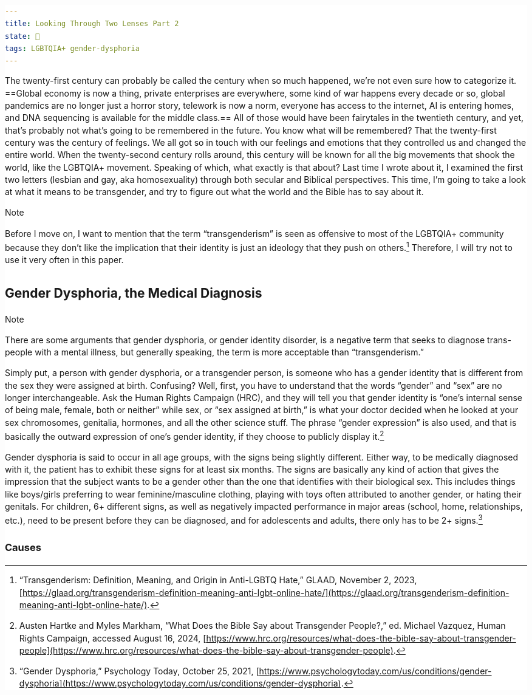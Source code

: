 ```yaml
---
title: Looking Through Two Lenses Part 2
state: 🌿
tags: LGBTQIA+ gender-dysphoria
---
```

The twenty-first century can probably be called the century when so much happened, we’re not even sure how to categorize it. ==Global economy is now a thing, private enterprises are everywhere, some kind of war happens every decade or so, global pandemics are no longer just a horror story, telework is now a norm, everyone has access to the internet, AI is entering homes, and DNA sequencing is available for the middle class.== All of those would have been fairytales in the twentieth century, and yet, that’s probably not what’s going to be remembered in the future. You know what will be remembered? That the twenty-first century was the century of feelings. We all got so in touch with our feelings and emotions that they controlled us and changed the entire world. When the twenty-second century rolls around, this century will be known for all the big movements that shook the world, like the LGBTQIA+ movement. Speaking of which, what exactly is that about? Last time I wrote about it, I examined the first two letters (lesbian and gay, aka homosexuality) through both secular and Biblical perspectives. This time, I’m going to take a look at what it means to be transgender, and try to figure out what the world and the Bible has to say about it.

> [!NOTE]
> Before I move on, I want to mention that the term “transgenderism” is seen as offensive to most of the LGBTQIA+ community because they don’t like the implication that their identity is just an ideology that they push on others.[^1] Therefore, I will try not to use it very often in this paper.

## Gender Dysphoria, the Medical Diagnosis

> [!NOTE]
> There are some arguments that gender dysphoria, or gender identity disorder, is a negative term that seeks to diagnose trans-people with a mental illness, but generally speaking, the term is more acceptable than “transgenderism.”

Simply put, a person with gender dysphoria, or a transgender person, is someone who has a gender identity that is different from the sex they were assigned at birth. Confusing? Well, first, you have to understand that the words “gender” and “sex” are no longer interchangeable. Ask the Human Rights Campaign (HRC), and they will tell you that gender identity is “one’s internal sense of being male, female, both or neither” while sex, or “sex assigned at birth,” is what your doctor decided when he looked at your sex chromosomes, genitalia, hormones, and all the other science stuff. The phrase “gender expression” is also used, and that is basically the outward expression of one’s gender identity, if they choose to publicly display it.[^2]

Gender dysphoria is said to occur in all age groups, with the signs being slightly different. Either way, to be medically diagnosed with it, the patient has to exhibit these signs for at least six months. The signs are basically any kind of action that gives the impression that the subject wants to be a gender other than the one that identifies with their biological sex. This includes things like boys/girls preferring to wear feminine/masculine clothing, playing with toys often attributed to another gender, or hating their genitals. For children, 6+ different signs, as well as negatively impacted performance in major areas (school, home, relationships, etc.), need to be present before they can be diagnosed, and for adolescents and adults, there only has to be 2+ signs.[^3]

### Causes


[^1]: “Transgenderism: Definition, Meaning, and Origin in Anti-LGBTQ Hate,” GLAAD, November 2, 2023, [https://glaad.org/transgenderism-definition-meaning-anti-lgbt-online-hate/](https://glaad.org/transgenderism-definition-meaning-anti-lgbt-online-hate/).
[^2]: Austen Hartke and Myles Markham, “What Does the Bible Say about Transgender People?,” ed. Michael Vazquez, Human Rights Campaign, accessed August 16, 2024, [https://www.hrc.org/resources/what-does-the-bible-say-about-transgender-people](https://www.hrc.org/resources/what-does-the-bible-say-about-transgender-people).
[^3]: “Gender Dysphoria,” Psychology Today, October 25, 2021, [https://www.psychologytoday.com/us/conditions/gender-dysphoria](https://www.psychologytoday.com/us/conditions/gender-dysphoria).
[^4]: Psychology Today, “Gender Dysphoria.”
[^5]: Psychology Today, “Gender Dysphoria.”
[^6]: Kevin DeYoung, “What Does the Bible Say about Transgenderism?,” The Gospel Coalition, September 8, 2016, [https://www.thegospelcoalition.org/blogs/kevin-deyoung/what-does-the-bible-say-about-transgenderism/](https://www.thegospelcoalition.org/blogs/kevin-deyoung/what-does-the-bible-say-about-transgenderism/).
[^7]: Mere Abrams, LCSW, and Sian Ferguson, “68 Terms That Describe Gender Identity and Expression,” ed. Tess Catlett, Healthline, January 26, 2024, [https://www.healthline.com/health/different-genders](https://www.healthline.com/health/different-genders).
[^8]: Austen Hartke and Myles Markham, “What Does the Bible Say about Transgender People?”
[^9]: Austen Hartke and Myles Markham, “What Does the Bible Say about Transgender People?”
[^10]: Eliel Cruz, “What the Bible Says (and Doesn’t Say) about Trans People,” Religion News Service, September 3, 2015, [https://religionnews.com/2015/09/03/what-the-bible-says-and-doesnt-say-about-trans-people/](https://religionnews.com/2015/09/03/what-the-bible-says-and-doesnt-say-about-trans-people/).
[^11]: Rob Jackson, “Biblical View on Transgender Identity: A Primer for Parents and Strugglers,” Focus on the Family, December 10, 2020, [https://www.focusonthefamily.com/parenting/a-biblical-perspective-on-transgender-identity-a-primer-for-parents-and-strugglers/](https://www.focusonthefamily.com/parenting/a-biblical-perspective-on-transgender-identity-a-primer-for-parents-and-strugglers/).
[^12]: Jeff Johnston, “Talking to Your Children about Transgender Issues,” Focus on the Family, June 2, 2016, [https://www.focusonthefamily.com/get-help/talking-to-your-children-about-transgender-issues/](https://www.focusonthefamily.com/get-help/talking-to-your-children-about-transgender-issues/).
[^13]: Rob Jackson, “Sex Education for Kids Ages 9-12,” Focus on the Family, May 7, 2024, [https://www.focusonthefamily.com/parenting/sex-education-how-to-start-early/](https://www.focusonthefamily.com/parenting/sex-education-how-to-start-early/).